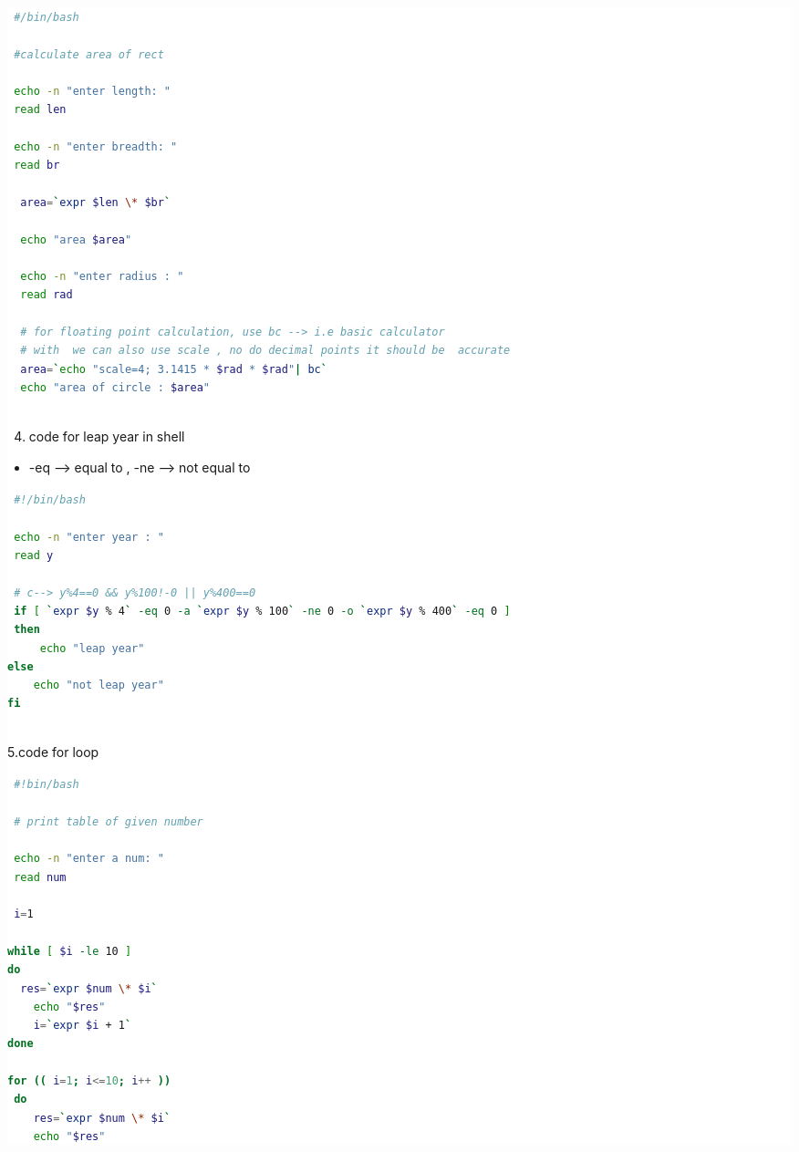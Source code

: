 ```sh
 #/bin/bash
 
 #calculate area of rect
 
 echo -n "enter length: "
 read len
 
 echo -n "enter breadth: "
 read br
  
  area=`expr $len \* $br`
  
  echo "area $area"
  
  echo -n "enter radius : "
  read rad
  
  # for floating point calculation, use bc --> i.e basic calculator 
  # with  we can also use scale , no do decimal points it should be  accurate
  area=`echo "scale=4; 3.1415 * $rad * $rad"| bc`
  echo "area of circle : $area"
  
```

4. code for leap year in shell
 * -eq --> equal to , -ne --> not equal to 
```sh
 #!/bin/bash
 
 echo -n "enter year : "
 read y
 
 # c--> y%4==0 && y%100!-0 || y%400==0
 if [ `expr $y % 4` -eq 0 -a `expr $y % 100` -ne 0 -o `expr $y % 400` -eq 0 ]
 then
     echo "leap year"
else
    echo "not leap year"
fi
  
```

5.code for loop 

```sh
 #!bin/bash
 
 # print table of given number
 
 echo -n "enter a num: "
 read num
 
 i=1
 
while [ $i -le 10 ] 
do
  res=`expr $num \* $i`
    echo "$res"
    i=`expr $i + 1`
done
  
for (( i=1; i<=10; i++ ))
 do
    res=`expr $num \* $i`
    echo "$res"
```